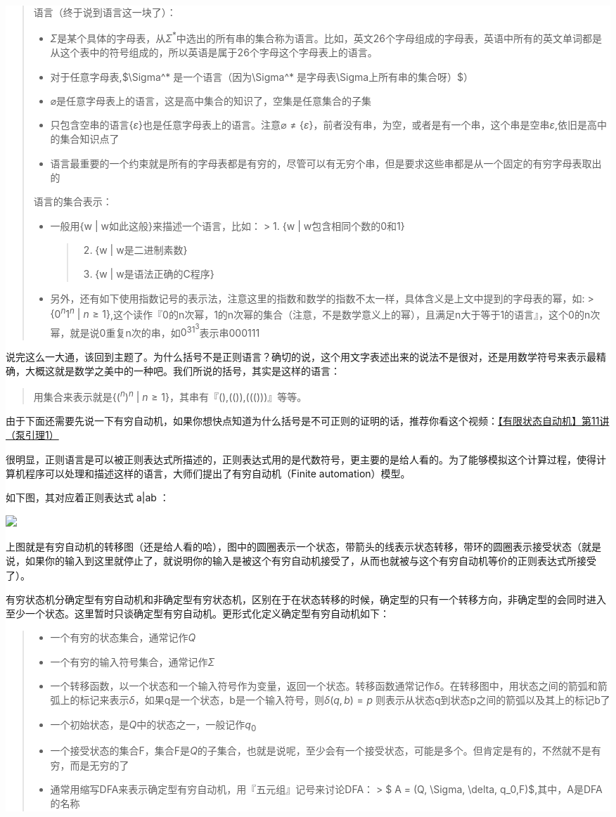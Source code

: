 > 语言（终于说到语言这一块了）：
> 
> *   $\Sigma$是某个具体的字母表，从$\Sigma^*$中选出的所有串的集合称为语言。比如，英文26个字母组成的字母表，英语中所有的英文单词都是从这个表中的符号组成的，所以英语是属于26个字母这个字母表上的语言。
>     		
> *   对于任意字母表,$\Sigma^* 是一个语言（因为\Sigma^* 是字母表\Sigma上所有串的集合呀）$）
>     		
> *   $\varnothing$是任意字母表上的语言，这是高中集合的知识了，空集是任意集合的子集
>     		
> *   只包含空串的语言$\{\varepsilon\}$也是任意字母表上的语言。注意$\varnothing\neq\{\varepsilon\}$，前者没有串，为空，或者是有一个串，这个串是空串$\varepsilon$,依旧是高中的集合知识点了
>     		
> *   语言最重要的一个约束就是所有的字母表都是有穷的，尽管可以有无穷个串，但是要求这些串都是从一个固定的有穷字母表取出的
> 
> 语言的集合表示：
> 
> *   一般用{w | w如此这般}来描述一个语言，比如：
>     			> 1.  {w | w包含相同个数的0和1}
>     >     					
>     > 2.  {w | w是二进制素数}
>     >     					
>     > 3.  {w | w是语法正确的C程序}
> *   另外，还有如下使用指数记号的表示法，注意这里的指数和数学的指数不太一样，具体含义是上文中提到的字母表的幂，如:
>     			> $\{0^n1^n \ | \ n\geq1\}$,这个读作『0的n次幂，1的n次幂的集合（注意，不是数学意义上的幂），且满足n大于等于1的语言』，这个0的n次幂，就是说0重复n次的串，如$0^31^3$表示串000111

说完这么一大通，该回到主题了。为什么括号不是正则语言？确切的说，这个用文字表述出来的说法不是很对，还是用数学符号来表示最精确，大概这就是数学之美中的一种吧。我们所说的括号，其实是这样的语言：

> 用集合来表示就是$\{(^n)^n\ |\ n\geq1\}$，其串有『(),(()),((()))』等等。

由于下面还需要先说一下有穷自动机，如果你想快点知道为什么括号是不可正则的证明的话，推荐你看这个视频：[【有限状态自动机】第11讲（泵引理1）](http://v.youku.com/v_show/id_XNjE2Mjk3MTUy.html)

很明显，正则语言是可以被正则表达式所描述的，正则表达式用的是代数符号，更主要的是给人看的。为了能够模拟这个计算过程，使得计算机程序可以处理和描述这样的语言，大师们提出了有穷自动机（Finite automation）模型。

如下图，其对应着正则表达式 a|ab ：

![](http://shahuwang.github.io/images/1.png)

上图就是有穷自动机的转移图（还是给人看的哈），图中的圆圈表示一个状态，带箭头的线表示状态转移，带环的圆圈表示接受状态（就是说，如果你的输入到这里就停止了，就说明你的输入是被这个有穷自动机接受了，从而也就被与这个有穷自动机等价的正则表达式所接受了）。

有穷状态机分确定型有穷自动机和非确定型有穷状态机，区别在于在状态转移的时候，确定型的只有一个转移方向，非确定型的会同时进入至少一个状态。这里暂时只谈确定型有穷自动机。更形式化定义确定型有穷自动机如下：

> *   一个有穷的状态集合，通常记作$Q$
>     		
> *   一个有穷的输入符号集合，通常记作$\Sigma$
>     		
> *   一个转移函数，以一个状态和一个输入符号作为变量，返回一个状态。转移函数通常记作$\delta$。在转移图中，用状态之间的箭弧和箭弧上的标记来表示$\delta$，如果q是一个状态，b是一个输入符号，则$\delta(q,b)=p$ 则表示从状态q到状态p之间的箭弧以及其上的标记b了
>     		
> *   一个初始状态，是$Q$中的状态之一，一般记作$q_0$
>     		
> *   一个接受状态的集合F，集合F是$Q$的子集合，也就是说呢，至少会有一个接受状态，可能是多个。但肯定是有的，不然就不是有穷，而是无穷的了
>     		
> *   通常用缩写DFA来表示确定型有穷自动机，用『五元组』记号来讨论DFA：
>     			> $ A = (Q, \Sigma, \delta, q_0,F)$,其中，A是DFA的名称
